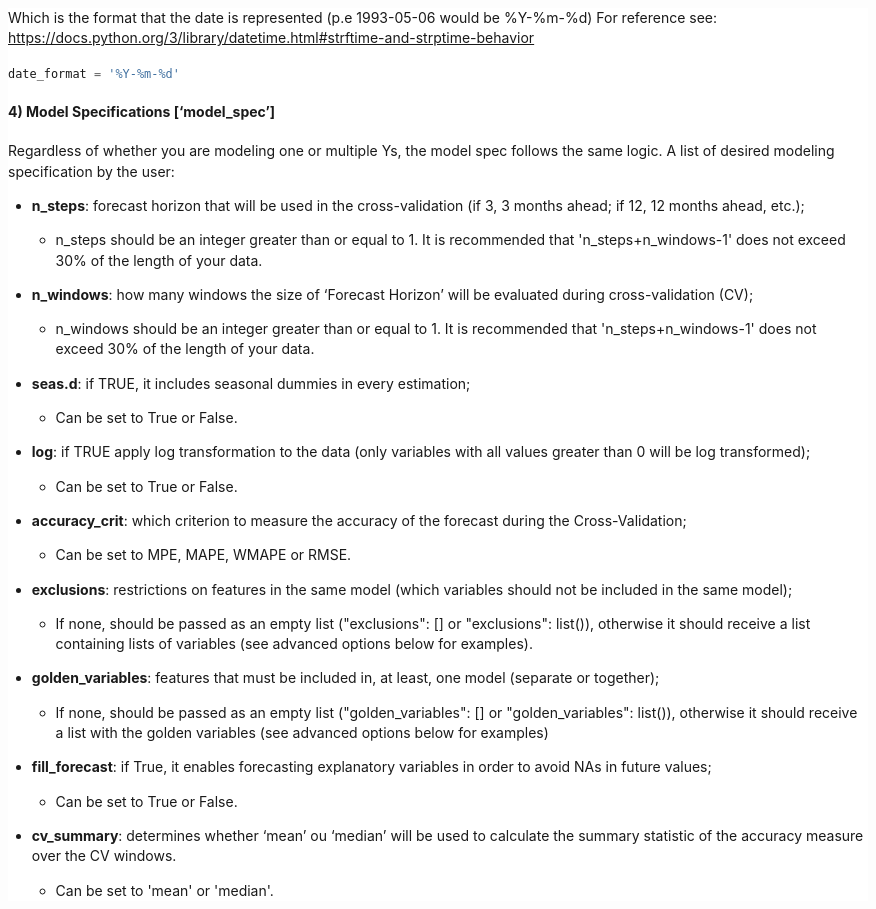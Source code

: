 Which is the format that the date is represented (p.e 1993-05-06 would be %Y-%m-%d)
For reference see: https://docs.python.org/3/library/datetime.html#strftime-and-strptime-behavior

```python
date_format = '%Y-%m-%d'
```


#### 4\) **Model Specifications \[‘model\_spec’\]**

Regardless of whether you are modeling one or multiple Ys, the model
spec follows the same logic. A list of desired modeling specification by
the user:

  - **n\_steps**: forecast horizon that will be used in the
    cross-validation (if 3, 3 months ahead; if 12, 12 months ahead,
    etc.);

    - n_steps should be an integer greater than or equal to 1. It is recommended that 'n_steps+n_windows-1' does not exceed 30% of the length of your data.

  - **n\_windows**: how many windows the size of ‘Forecast Horizon’ will
    be evaluated during cross-validation (CV);

    - n_windows should be an integer greater than or equal to 1. It is recommended that 'n_steps+n_windows-1' does not exceed 30% of the length of your data.

  - **seas.d**: if TRUE, it includes seasonal dummies in every
    estimation;

    - Can be set to True or False.

  - **log**: if TRUE apply log transformation to the data (only variables with all values greater than 0 will be log transformed);

    - Can be set to True or False.


  - **accuracy\_crit**: which criterion to measure the accuracy of the
    forecast during the Cross-Validation;

    - Can be set to MPE, MAPE, WMAPE or RMSE.

  - **exclusions**: restrictions on features in the same model (which variables should not be included in the same model);

    - If none, should be passed as an empty list ("exclusions": [] or "exclusions": list()), otherwise it should receive a list containing lists of variables (see advanced options below for examples).


  - **golden_variables**: features that must be included in, at least, one model (separate or together);
    - If none, should be passed as an empty list ("golden_variables": [] or "golden_variables": list()), otherwise it should receive a list with the golden variables (see advanced options below for examples)

  - **fill_forecast**: if True, it enables forecasting explanatory variables in order to avoid NAs in future values;
    - Can be set to True or False.

  - **cv_summary**: determines whether ‘mean’ ou ‘median’ will be used to calculate the summary statistic of the accuracy measure over the CV windows.
    - Can be set to 'mean' or 'median'.
  